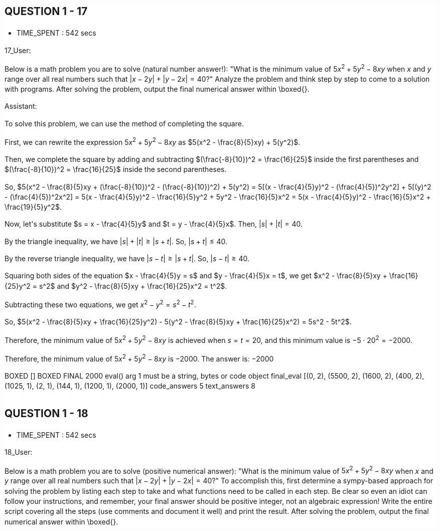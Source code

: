 ## QUESTION 1 - 17 
- TIME_SPENT : 542 secs

17_User:

Below is a math problem you are to solve (natural number answer!):
"What is the minimum value of $5x^2+5y^2-8xy$ when $x$ and $y$ range over all real numbers such that $|x-2y| + |y-2x| = 40$?"
Analyze the problem and think step by step to come to a solution with programs. After solving the problem, output the final numerical answer within \boxed{}.

Assistant:

 To solve this problem, we can use the method of completing the square.

First, we can rewrite the expression $5x^2+5y^2-8xy$ as $5(x^2 - \frac{8}{5}xy) + 5(y^2)$.

Then, we complete the square by adding and subtracting $(\frac{-8}{10})^2 = \frac{16}{25}$ inside the first parentheses and $(\frac{-8}{10})^2 = \frac{16}{25}$ inside the second parentheses.

So, $5(x^2 - \frac{8}{5}xy + (\frac{-8}{10})^2 - (\frac{-8}{10})^2) + 5(y^2) = 5[(x - \frac{4}{5}y)^2 - (\frac{4}{5})^2y^2] + 5[(y)^2 - (\frac{4}{5})^2x^2] = 5(x - \frac{4}{5}y)^2 - \frac{16}{5}y^2 + 5y^2 - \frac{16}{5}x^2 = 5(x - \frac{4}{5}y)^2 - \frac{16}{5}x^2 + \frac{19}{5}y^2$.

Now, let's substitute $s = x - \frac{4}{5}y$ and $t = y - \frac{4}{5}x$. Then, $|s| + |t| = 40$. 

By the triangle inequality, we have $|s| + |t| \geq |s+t|$. So, $|s+t| \leq 40$. 

By the reverse triangle inequality, we have $|s - t| \geq |s+t|$. So, $|s - t| \geq 40$.

Squaring both sides of the equation $x - \frac{4}{5}y = s$ and $y - \frac{4}{5}x = t$, we get $x^2 - \frac{8}{5}xy + \frac{16}{25}y^2 = s^2$ and $y^2 - \frac{8}{5}xy + \frac{16}{25}x^2 = t^2$. 

Subtracting these two equations, we get $x^2 - y^2 = s^2 - t^2$.

So, $5(x^2 - \frac{8}{5}xy + \frac{16}{25}y^2) - 5(y^2 - \frac{8}{5}xy + \frac{16}{25}x^2) = 5s^2 - 5t^2$.

Therefore, the minimum value of $5x^2+5y^2-8xy$ is achieved when $s=t=20$, and this minimum value is $-5 \cdot 20^2 = -2000$. 

Therefore, the minimum value of $5x^2+5y^2-8xy$ is $-2000$. The answer is: $-2000$

BOXED []
BOXED FINAL 2000
eval() arg 1 must be a string, bytes or code object final_eval
[(0, 2), (5500, 2), (1600, 2), (400, 2), (1025, 1), (2, 1), (144, 1), (1200, 1), (2000, 1)]
code_answers 5 text_answers 8



## QUESTION 1 - 18 
- TIME_SPENT : 542 secs

18_User:

Below is a math problem you are to solve (positive numerical answer):
"What is the minimum value of $5x^2+5y^2-8xy$ when $x$ and $y$ range over all real numbers such that $|x-2y| + |y-2x| = 40$?"
To accomplish this, first determine a sympy-based approach for solving the problem by listing each step to take and what functions need to be called in each step. Be clear so even an idiot can follow your instructions, and remember, your final answer should be positive integer, not an algebraic expression!
Write the entire script covering all the steps (use comments and document it well) and print the result. After solving the problem, output the final numerical answer within \boxed{}.
